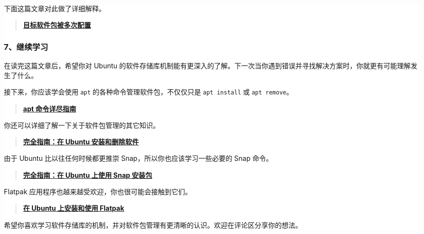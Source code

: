 
下面这篇文章对此做了详细解释。



> 
> **[目标软件包被多次配置](https://itsfoss.com/fixing-target-packages-configured-multiple-times/)**
> 
> 
> 


### 7、继续学习


在读完这篇文章后，希望你对 Ubuntu 的软件存储库机制能有更深入的了解。下一次当你遇到错误并寻找解决方案时，你就更有可能理解发生了什么。


接下来，你应该学会使用 `apt` 的各种命令管理软件包，不仅仅只是 `apt install` 或 `apt remove`。



> 
> **[apt 命令详尽指南](https://itsfoss.com/apt-command-guide/)**
> 
> 
> 


你还可以详细了解一下关于软件包管理的其它知识。



> 
> **[完全指南：在 Ubuntu 安装和删除软件](https://itsfoss.com/remove-install-software-ubuntu/)**
> 
> 
> 


由于 Ubuntu 比以往任何时候都更推崇 Snap，所以你也应该学习一些必要的 Snap 命令。



> 
> **[完全指南：在 Ubuntu 上使用 Snap 安装包](https://itsfoss.com/use-snap-packages-ubuntu-16-04/)**
> 
> 
> 


Flatpak 应用程序也越来越受欢迎，你也很可能会接触到它们。



> 
> **[在 Ubuntu 上安装和使用 Flatpak](https://itsfoss.com/flatpak-ubuntu/)**
> 
> 
> 


希望你喜欢学习软件存储库的机制，并对软件包管理有更清晰的认识。欢迎在评论区分享你的想法。
